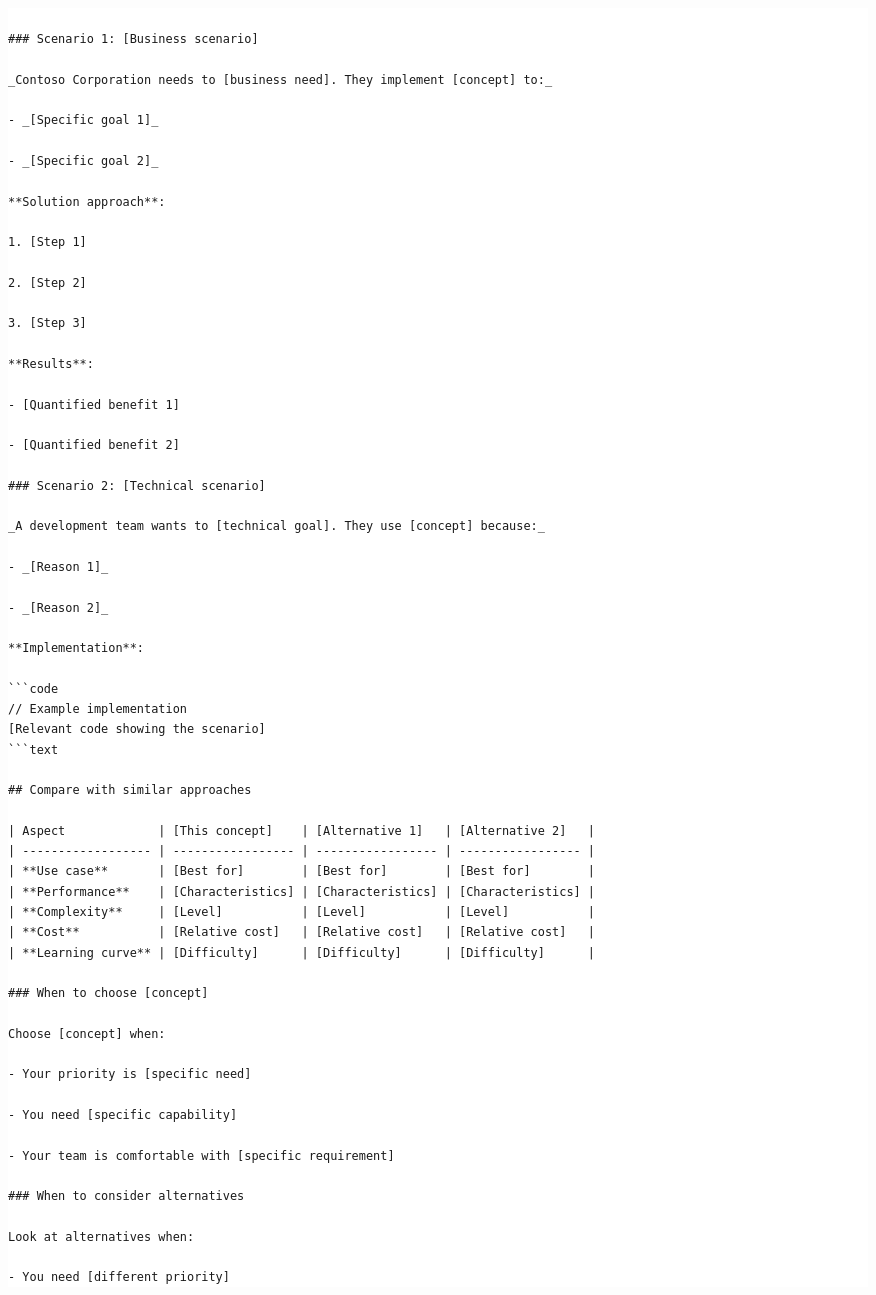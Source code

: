 ````mermaid

### Scenario 1: [Business scenario]

_Contoso Corporation needs to [business need]. They implement [concept] to:_

- _[Specific goal 1]_

- _[Specific goal 2]_

**Solution approach**:

1. [Step 1]

2. [Step 2]

3. [Step 3]

**Results**:

- [Quantified benefit 1]

- [Quantified benefit 2]

### Scenario 2: [Technical scenario]

_A development team wants to [technical goal]. They use [concept] because:_

- _[Reason 1]_

- _[Reason 2]_

**Implementation**:

```code
// Example implementation
[Relevant code showing the scenario]
```text

## Compare with similar approaches

| Aspect             | [This concept]    | [Alternative 1]   | [Alternative 2]   |
| ------------------ | ----------------- | ----------------- | ----------------- |
| **Use case**       | [Best for]        | [Best for]        | [Best for]        |
| **Performance**    | [Characteristics] | [Characteristics] | [Characteristics] |
| **Complexity**     | [Level]           | [Level]           | [Level]           |
| **Cost**           | [Relative cost]   | [Relative cost]   | [Relative cost]   |
| **Learning curve** | [Difficulty]      | [Difficulty]      | [Difficulty]      |

### When to choose [concept]

Choose [concept] when:

- Your priority is [specific need]

- You need [specific capability]

- Your team is comfortable with [specific requirement]

### When to consider alternatives

Look at alternatives when:

- You need [different priority]
````